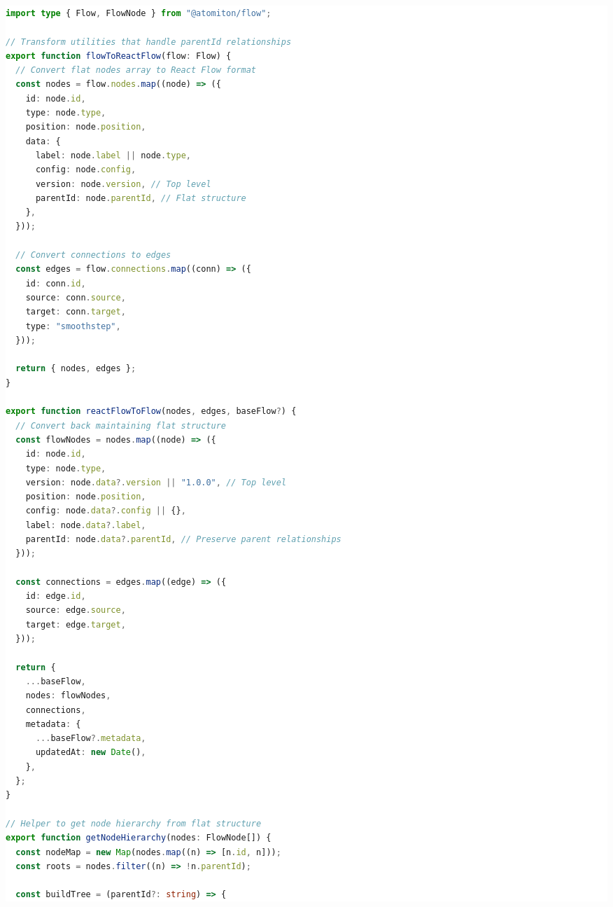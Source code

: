    ```typescript
   import type { Flow, FlowNode } from "@atomiton/flow";

   // Transform utilities that handle parentId relationships
   export function flowToReactFlow(flow: Flow) {
     // Convert flat nodes array to React Flow format
     const nodes = flow.nodes.map((node) => ({
       id: node.id,
       type: node.type,
       position: node.position,
       data: {
         label: node.label || node.type,
         config: node.config,
         version: node.version, // Top level
         parentId: node.parentId, // Flat structure
       },
     }));

     // Convert connections to edges
     const edges = flow.connections.map((conn) => ({
       id: conn.id,
       source: conn.source,
       target: conn.target,
       type: "smoothstep",
     }));

     return { nodes, edges };
   }

   export function reactFlowToFlow(nodes, edges, baseFlow?) {
     // Convert back maintaining flat structure
     const flowNodes = nodes.map((node) => ({
       id: node.id,
       type: node.type,
       version: node.data?.version || "1.0.0", // Top level
       position: node.position,
       config: node.data?.config || {},
       label: node.data?.label,
       parentId: node.data?.parentId, // Preserve parent relationships
     }));

     const connections = edges.map((edge) => ({
       id: edge.id,
       source: edge.source,
       target: edge.target,
     }));

     return {
       ...baseFlow,
       nodes: flowNodes,
       connections,
       metadata: {
         ...baseFlow?.metadata,
         updatedAt: new Date(),
       },
     };
   }

   // Helper to get node hierarchy from flat structure
   export function getNodeHierarchy(nodes: FlowNode[]) {
     const nodeMap = new Map(nodes.map((n) => [n.id, n]));
     const roots = nodes.filter((n) => !n.parentId);

     const buildTree = (parentId?: string) => {
   ```
